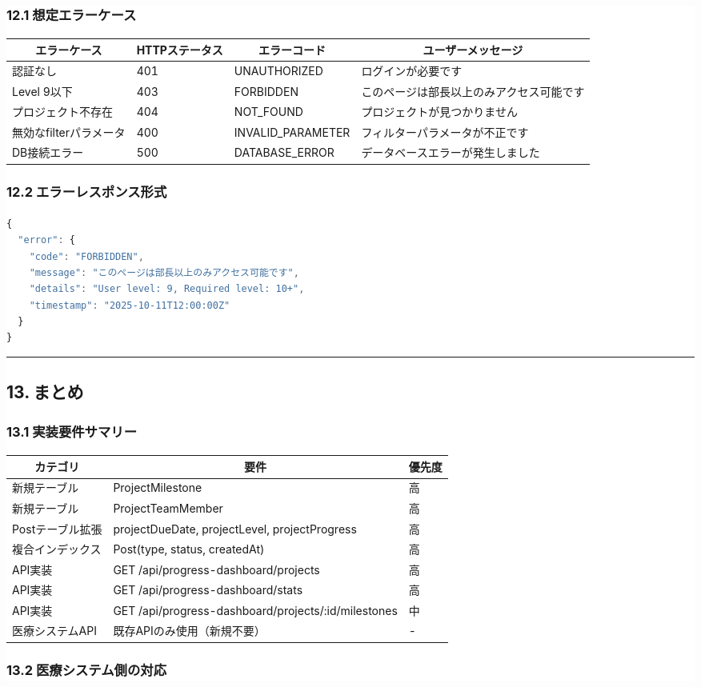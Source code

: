 ### 12.1 想定エラーケース

| エラーケース | HTTPステータス | エラーコード | ユーザーメッセージ |
|------------|--------------|------------|------------------|
| 認証なし | 401 | UNAUTHORIZED | ログインが必要です |
| Level 9以下 | 403 | FORBIDDEN | このページは部長以上のみアクセス可能です |
| プロジェクト不存在 | 404 | NOT_FOUND | プロジェクトが見つかりません |
| 無効なfilterパラメータ | 400 | INVALID_PARAMETER | フィルターパラメータが不正です |
| DB接続エラー | 500 | DATABASE_ERROR | データベースエラーが発生しました |

### 12.2 エラーレスポンス形式

```typescript
{
  "error": {
    "code": "FORBIDDEN",
    "message": "このページは部長以上のみアクセス可能です",
    "details": "User level: 9, Required level: 10+",
    "timestamp": "2025-10-11T12:00:00Z"
  }
}
```

---

## 13. まとめ

### 13.1 実装要件サマリー

| カテゴリ | 要件 | 優先度 |
|---------|------|-------|
| 新規テーブル | ProjectMilestone | 高 |
| 新規テーブル | ProjectTeamMember | 高 |
| Postテーブル拡張 | projectDueDate, projectLevel, projectProgress | 高 |
| 複合インデックス | Post(type, status, createdAt) | 高 |
| API実装 | GET /api/progress-dashboard/projects | 高 |
| API実装 | GET /api/progress-dashboard/stats | 高 |
| API実装 | GET /api/progress-dashboard/projects/:id/milestones | 中 |
| 医療システムAPI | 既存APIのみ使用（新規不要） | - |

### 13.2 医療システム側の対応

